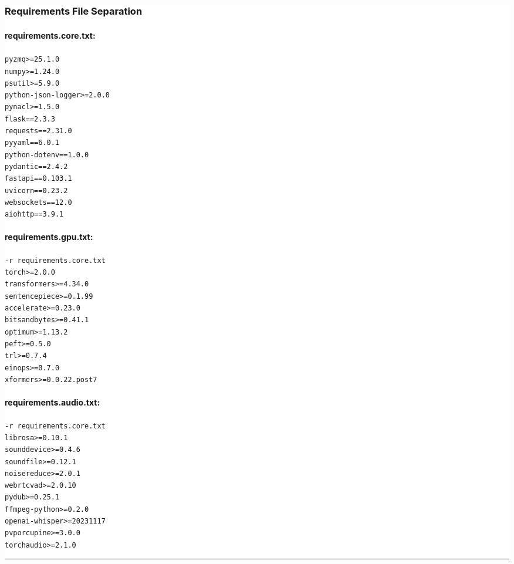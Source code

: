 ### Requirements File Separation

#### requirements.core.txt:
```
pyzmq>=25.1.0
numpy>=1.24.0
psutil>=5.9.0
python-json-logger>=2.0.0
pynacl>=1.5.0
flask==2.3.3
requests==2.31.0
pyyaml==6.0.1
python-dotenv==1.0.0
pydantic==2.4.2
fastapi==0.103.1
uvicorn==0.23.2
websockets==12.0
aiohttp==3.9.1
```

#### requirements.gpu.txt:
```
-r requirements.core.txt
torch>=2.0.0
transformers>=4.34.0
sentencepiece>=0.1.99
accelerate>=0.23.0
bitsandbytes>=0.41.1
optimum>=1.13.2
peft>=0.5.0
trl>=0.7.4
einops>=0.7.0
xformers>=0.0.22.post7
```

#### requirements.audio.txt:
```
-r requirements.core.txt
librosa>=0.10.1
sounddevice>=0.4.6
soundfile>=0.12.1
noisereduce>=2.0.1
webrtcvad>=2.0.10
pydub>=0.25.1
ffmpeg-python>=0.2.0
openai-whisper>=20231117
pvporcupine>=3.0.0
torchaudio>=2.1.0
```

---
